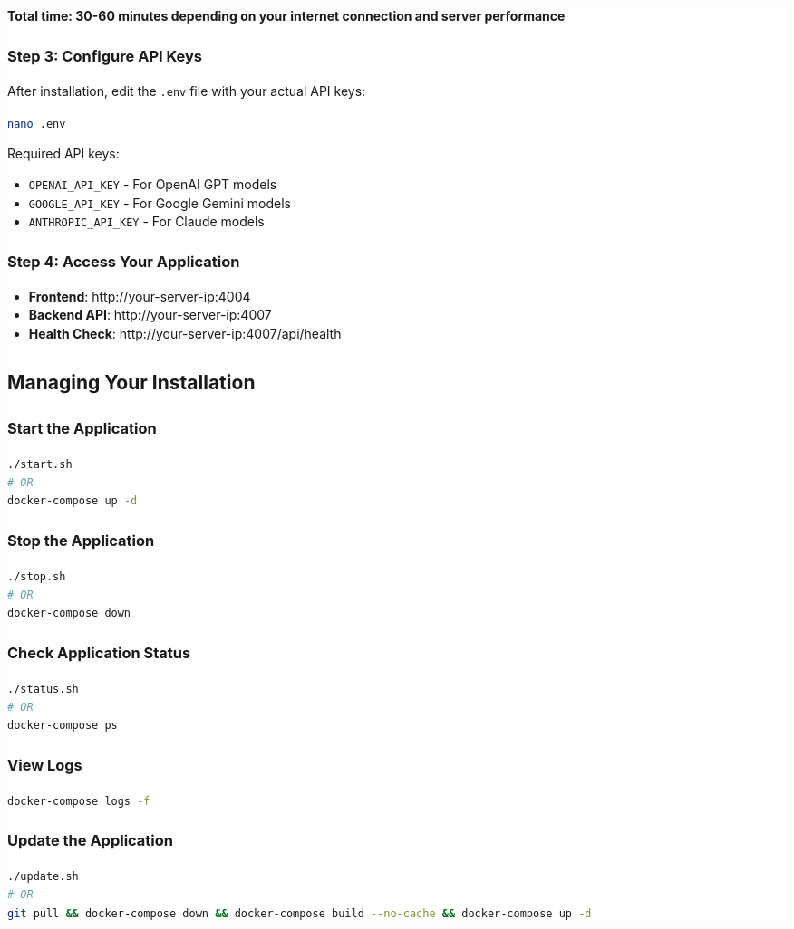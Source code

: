 **Total time: 30-60 minutes depending on your internet connection and server performance**

### Step 3: Configure API Keys
After installation, edit the `.env` file with your actual API keys:
```bash
nano .env
```

Required API keys:
- `OPENAI_API_KEY` - For OpenAI GPT models
- `GOOGLE_API_KEY` - For Google Gemini models
- `ANTHROPIC_API_KEY` - For Claude models

### Step 4: Access Your Application
- **Frontend**: http://your-server-ip:4004
- **Backend API**: http://your-server-ip:4007
- **Health Check**: http://your-server-ip:4007/api/health

## Managing Your Installation

### Start the Application
```bash
./start.sh
# OR
docker-compose up -d
```

### Stop the Application
```bash
./stop.sh
# OR
docker-compose down
```

### Check Application Status
```bash
./status.sh
# OR
docker-compose ps
```

### View Logs
```bash
docker-compose logs -f
```

### Update the Application
```bash
./update.sh
# OR
git pull && docker-compose down && docker-compose build --no-cache && docker-compose up -d
```
